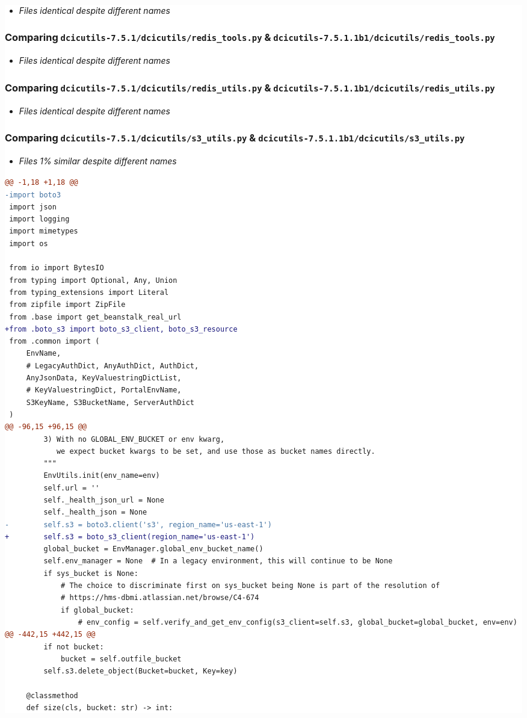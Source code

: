  * *Files identical despite different names*

### Comparing `dcicutils-7.5.1/dcicutils/redis_tools.py` & `dcicutils-7.5.1.1b1/dcicutils/redis_tools.py`

 * *Files identical despite different names*

### Comparing `dcicutils-7.5.1/dcicutils/redis_utils.py` & `dcicutils-7.5.1.1b1/dcicutils/redis_utils.py`

 * *Files identical despite different names*

### Comparing `dcicutils-7.5.1/dcicutils/s3_utils.py` & `dcicutils-7.5.1.1b1/dcicutils/s3_utils.py`

 * *Files 1% similar despite different names*

```diff
@@ -1,18 +1,18 @@
-import boto3
 import json
 import logging
 import mimetypes
 import os
 
 from io import BytesIO
 from typing import Optional, Any, Union
 from typing_extensions import Literal
 from zipfile import ZipFile
 from .base import get_beanstalk_real_url
+from .boto_s3 import boto_s3_client, boto_s3_resource
 from .common import (
     EnvName,
     # LegacyAuthDict, AnyAuthDict, AuthDict,
     AnyJsonData, KeyValuestringDictList,
     # KeyValuestringDict, PortalEnvName,
     S3KeyName, S3BucketName, ServerAuthDict
 )
@@ -96,15 +96,15 @@
         3) With no GLOBAL_ENV_BUCKET or env kwarg,
            we expect bucket kwargs to be set, and use those as bucket names directly.
         """
         EnvUtils.init(env_name=env)
         self.url = ''
         self._health_json_url = None
         self._health_json = None
-        self.s3 = boto3.client('s3', region_name='us-east-1')
+        self.s3 = boto_s3_client(region_name='us-east-1')
         global_bucket = EnvManager.global_env_bucket_name()
         self.env_manager = None  # In a legacy environment, this will continue to be None
         if sys_bucket is None:
             # The choice to discriminate first on sys_bucket being None is part of the resolution of
             # https://hms-dbmi.atlassian.net/browse/C4-674
             if global_bucket:
                 # env_config = self.verify_and_get_env_config(s3_client=self.s3, global_bucket=global_bucket, env=env)
@@ -442,15 +442,15 @@
         if not bucket:
             bucket = self.outfile_bucket
         self.s3.delete_object(Bucket=bucket, Key=key)
 
     @classmethod
     def size(cls, bucket: str) -> int:
```